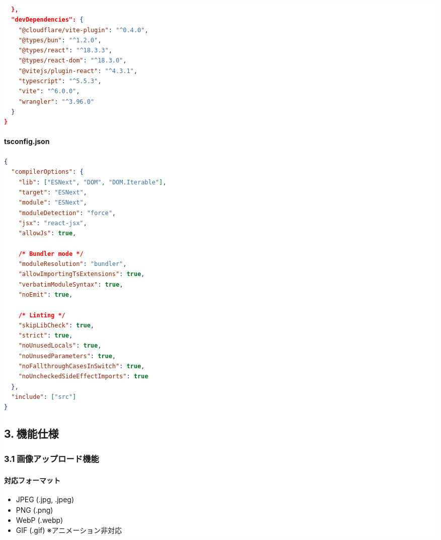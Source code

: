```json
  },
  "devDependencies": {
    "@cloudflare/vite-plugin": "^0.4.0",
    "@types/bun": "^1.2.0",
    "@types/react": "^18.3.3",
    "@types/react-dom": "^18.3.0",
    "@vitejs/plugin-react": "^4.3.1",
    "typescript": "^5.5.3",
    "vite": "^6.0.0",
    "wrangler": "^3.96.0"
  }
}
```

#### tsconfig.json
```json
{
  "compilerOptions": {
    "lib": ["ESNext", "DOM", "DOM.Iterable"],
    "target": "ESNext",
    "module": "ESNext",
    "moduleDetection": "force",
    "jsx": "react-jsx",
    "allowJs": true,

    /* Bundler mode */
    "moduleResolution": "bundler",
    "allowImportingTsExtensions": true,
    "verbatimModuleSyntax": true,
    "noEmit": true,

    /* Linting */
    "skipLibCheck": true,
    "strict": true,
    "noUnusedLocals": true,
    "noUnusedParameters": true,
    "noFallthroughCasesInSwitch": true,
    "noUncheckedSideEffectImports": true
  },
  "include": ["src"]
}
```

## 3. 機能仕様

### 3.1 画像アップロード機能

#### 対応フォーマット
- JPEG (.jpg, .jpeg)
- PNG (.png)
- WebP (.webp)
- GIF (.gif) ※アニメーション非対応
